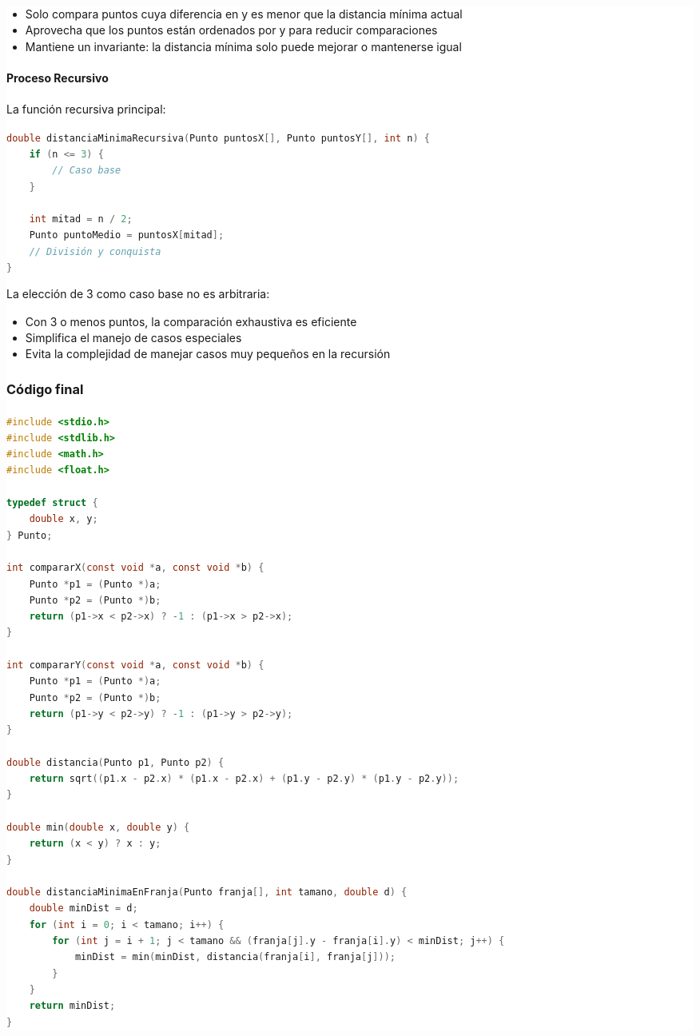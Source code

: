 - Solo compara puntos cuya diferencia en y es menor que la distancia mínima actual
- Aprovecha que los puntos están ordenados por y para reducir comparaciones
- Mantiene un invariante: la distancia mínima solo puede mejorar o mantenerse igual

#### Proceso Recursivo

La función recursiva principal:

```c
double distanciaMinimaRecursiva(Punto puntosX[], Punto puntosY[], int n) {
    if (n <= 3) {
        // Caso base
    }
    
    int mitad = n / 2;
    Punto puntoMedio = puntosX[mitad];
    // División y conquista
}
```

La elección de 3 como caso base no es arbitraria:

- Con 3 o menos puntos, la comparación exhaustiva es eficiente
- Simplifica el manejo de casos especiales
- Evita la complejidad de manejar casos muy pequeños en la recursión
### Código final

```c
#include <stdio.h>
#include <stdlib.h>
#include <math.h>
#include <float.h>

typedef struct {
    double x, y;
} Punto;

int compararX(const void *a, const void *b) { 
    Punto *p1 = (Punto *)a;
    Punto *p2 = (Punto *)b;
    return (p1->x < p2->x) ? -1 : (p1->x > p2->x);
}

int compararY(const void *a, const void *b) {
    Punto *p1 = (Punto *)a;
    Punto *p2 = (Punto *)b;
    return (p1->y < p2->y) ? -1 : (p1->y > p2->y);
}

double distancia(Punto p1, Punto p2) {
    return sqrt((p1.x - p2.x) * (p1.x - p2.x) + (p1.y - p2.y) * (p1.y - p2.y));
}

double min(double x, double y) {
    return (x < y) ? x : y;
}

double distanciaMinimaEnFranja(Punto franja[], int tamano, double d) {
    double minDist = d;
    for (int i = 0; i < tamano; i++) {
        for (int j = i + 1; j < tamano && (franja[j].y - franja[i].y) < minDist; j++) {
            minDist = min(minDist, distancia(franja[i], franja[j]));
        }
    }
    return minDist;
}
```
